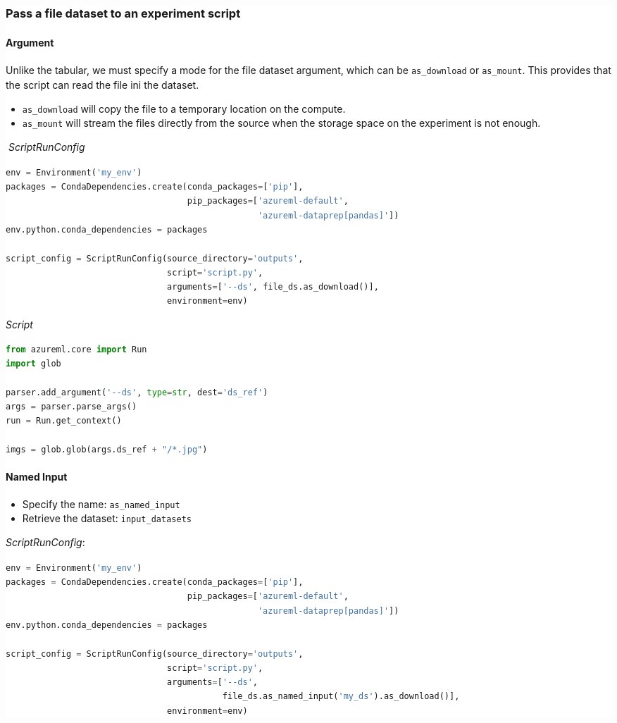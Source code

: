 

### Pass a file dataset to an experiment script

#### Argument

Unlike the tabular, we must specify a mode for the file dataset argument, which can be ```as_download``` or ```as_mount```. This provides that the script can read the file ini the dataset. 

* ```as_download``` will copy the file to a temporary location on the compute.
* ```as_mount``` will stream the files directly from the source when the storage space on the experiment is not enough.

​	*ScriptRunConfig*

```python
env = Environment('my_env')
packages = CondaDependencies.create(conda_packages=['pip'],
                                    pip_packages=['azureml-default',
                                                  'azureml-dataprep[pandas]'])
env.python.conda_dependencies = packages

script_config = ScriptRunConfig(source_directory='outputs',
                                script='script.py',
                                arguments=['--ds', file_ds.as_download()],
                                environment=env)
```

*Script*

```python
from azureml.core import Run
import glob

parser.add_argument('--ds', type=str, dest='ds_ref')
args = parser.parse_args()
run = Run.get_context()

imgs = glob.glob(args.ds_ref + "/*.jpg")
```



#### Named Input

* Specify the name: ```as_named_input```
* Retrieve the dataset: ```input_datasets```

*ScriptRunConfig*:

```python
env = Environment('my_env')
packages = CondaDependencies.create(conda_packages=['pip'],
                                    pip_packages=['azureml-default',
                                                  'azureml-dataprep[pandas]'])
env.python.conda_dependencies = packages

script_config = ScriptRunConfig(source_directory='outputs',
                                script='script.py',
                                arguments=['--ds', 
                                           file_ds.as_named_input('my_ds').as_download()],
                                environment=env)
```
